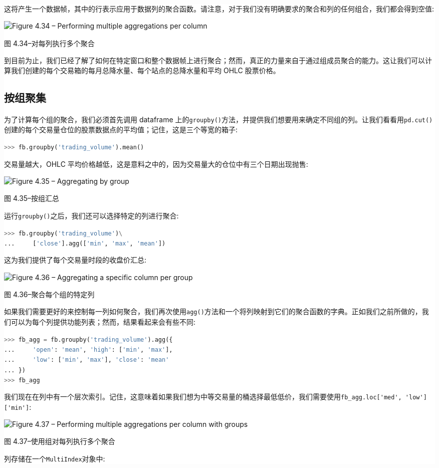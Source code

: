 这将产生一个数据帧，其中的行表示应用于数据列的聚合函数。请注意，对于我们没有明确要求的聚合和列的任何组合，我们都会得到空值:

![Figure 4.34 – Performing multiple aggregations per column
](image/Figure_4.34_B16834.jpg)

图 4.34–对每列执行多个聚合

到目前为止，我们已经了解了如何在特定窗口和整个数据帧上进行聚合；然而，真正的力量来自于通过组成员聚合的能力。这让我们可以计算我们创建的每个交易箱的每月总降水量、每个站点的总降水量和平均 OHLC 股票价格。

## 按组聚集

为了计算每个组的聚合，我们必须首先调用 dataframe 上的`groupby()`方法，并提供我们想要用来确定不同组的列。让我们看看用`pd.cut()`创建的每个交易量仓位的股票数据点的平均值；记住，这是三个等宽的箱子:

```py
>>> fb.groupby('trading_volume').mean()
```

交易量越大，OHLC 平均价格越低，这是意料之中的，因为交易量大的仓位中有三个日期出现抛售:

![Figure 4.35 – Aggregating by group
](image/Figure_4.35_B16834.jpg)

图 4.35–按组汇总

运行`groupby()`之后，我们还可以选择特定的列进行聚合:

```py
>>> fb.groupby('trading_volume')\
...     ['close'].agg(['min', 'max', 'mean'])
```

这为我们提供了每个交易量时段的收盘价汇总:

![Figure 4.36 – Aggregating a specific column per group
](image/Figure_4.36_B16834.jpg)

图 4.36–聚合每个组的特定列

如果我们需要更好的来控制每一列如何聚合，我们再次使用`agg()`方法和一个将列映射到它们的聚合函数的字典。正如我们之前所做的，我们可以为每个列提供功能列表；然而，结果看起来会有些不同:

```py
>>> fb_agg = fb.groupby('trading_volume').agg({
...     'open': 'mean', 'high': ['min', 'max'],
...     'low': ['min', 'max'], 'close': 'mean'
... })
>>> fb_agg
```

我们现在在列中有一个层次索引。记住，这意味着如果我们想为中等交易量的桶选择最低低价，我们需要使用`fb_agg.loc['med', 'low']['min']`:

![Figure 4.37 – Performing multiple aggregations per column with groups
](image/Figure_4.37_B16834.jpg)

图 4.37–使用组对每列执行多个聚合

列存储在一个`MultiIndex`对象中:
